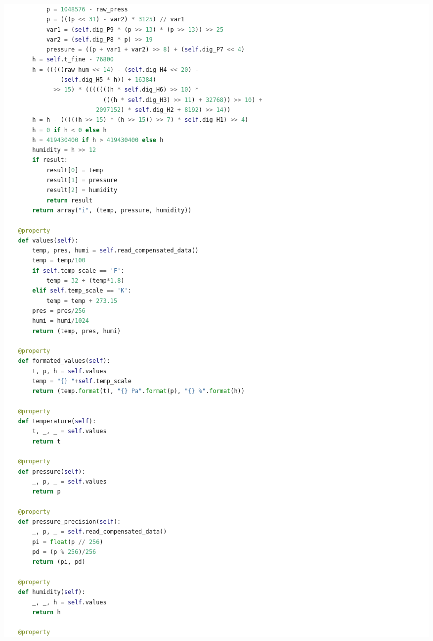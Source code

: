 ```python
            p = 1048576 - raw_press
            p = (((p << 31) - var2) * 3125) // var1
            var1 = (self.dig_P9 * (p >> 13) * (p >> 13)) >> 25
            var2 = (self.dig_P8 * p) >> 19
            pressure = ((p + var1 + var2) >> 8) + (self.dig_P7 << 4)
        h = self.t_fine - 76800
        h = (((((raw_hum << 14) - (self.dig_H4 << 20) -
                (self.dig_H5 * h)) + 16384)
              >> 15) * (((((((h * self.dig_H6) >> 10) *
                            (((h * self.dig_H3) >> 11) + 32768)) >> 10) +
                          2097152) * self.dig_H2 + 8192) >> 14))
        h = h - (((((h >> 15) * (h >> 15)) >> 7) * self.dig_H1) >> 4)
        h = 0 if h < 0 else h
        h = 419430400 if h > 419430400 else h
        humidity = h >> 12
        if result:
            result[0] = temp
            result[1] = pressure
            result[2] = humidity
            return result
        return array("i", (temp, pressure, humidity))

    @property
    def values(self):
        temp, pres, humi = self.read_compensated_data()
        temp = temp/100
        if self.temp_scale == 'F':
            temp = 32 + (temp*1.8)
        elif self.temp_scale == 'K':
            temp = temp + 273.15
        pres = pres/256
        humi = humi/1024
        return (temp, pres, humi)

    @property
    def formated_values(self):
        t, p, h = self.values
        temp = "{} "+self.temp_scale
        return (temp.format(t), "{} Pa".format(p), "{} %".format(h))

    @property
    def temperature(self):
        t, _, _ = self.values
        return t

    @property
    def pressure(self):
        _, p, _ = self.values
        return p

    @property
    def pressure_precision(self):
        _, p, _ = self.read_compensated_data()
        pi = float(p // 256)
        pd = (p % 256)/256
        return (pi, pd)

    @property
    def humidity(self):
        _, _, h = self.values
        return h
    
    @property
```